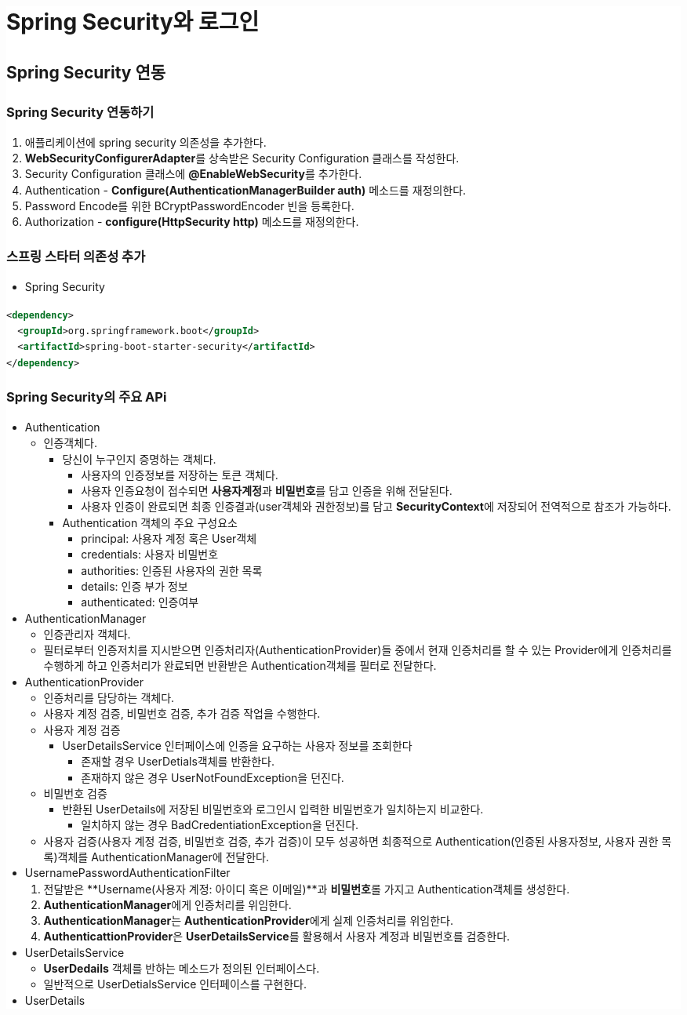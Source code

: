 # Spring Security와 로그인

## Spring Security 연동

### Spring Security 연동하기

1. 애플리케이션에 spring security 의존성을 추가한다.
2. **WebSecurityConfigurerAdapter**를 상속받은 Security Configuration 클래스를 작성한다.
3. Security Configuration 클래스에 **@EnableWebSecurity**를 추가한다.
4. Authentication - **Configure(AuthenticationManagerBuilder auth)** 메소드를 재정의한다.
5. Password Encode를 위한 BCryptPasswordEncoder 빈을 등록한다.
6. Authorization - **configure(HttpSecurity http)** 메소드를 재정의한다.

### 스프링 스타터 의존성 추가

- Spring Security

```xml
<dependency>
  <groupId>org.springframework.boot</groupId>
  <artifactId>spring-boot-starter-security</artifactId>
</dependency>
```

### Spring Security의 주요 APi

- Authentication
  - 인증객체다.
	- 당신이 누구인지 증명하는 객체다.
		- 사용자의 인증정보를 저장하는 토큰 객체다.
		- 사용자 인증요청이 접수되면 **사용자계정**과 **비밀번호**를 담고 인증을 위해 전달된다.
		- 사용자 인증이 완료되면 최종 인증결과(user객체와 권한정보)를 담고 **SecurityContext**에 저장되어 전역적으로 참조가 가능하다.
	- Authentication 객체의 주요 구성요소
		- principal: 사용자 계정 혹은 User객체
		- credentials: 사용자 비밀번호
		- authorities: 인증된 사용자의 권한 목록
		- details: 인증 부가 정보
		- authenticated: 인증여부
- AuthenticationManager
	- 인증관리자 객체다.
	- 필터로부터 인증저치를 지시받으면 인증처리자(AuthenticationProvider)들 중에서 현재 인증처리를 할 수 있는 Provider에게 인증처리를 수행하게 하고 인증처리가 완료되면 반환받은 Authentication객체를 필터로 전달한다.
- AuthenticationProvider
	- 인증처리를 담당하는 객체다.
	- 사용자 계정 검증, 비밀번호 검증, 추가 검증 작업을 수행한다.
	- 사용자 계정 검증
		- UserDetailsService 인터페이스에 인증을 요구하는 사용자 정보를 조회한다
			- 존재할 경우 UserDetials객체를 반환한다.
			- 존재하지 않은 경우 UserNotFoundException을 던진다.
	- 비밀번호 검증
		- 반환된 UserDetails에 저장된 비밀번호와 로그인시 입력한 비밀번호가 일치하는지 비교한다.
			- 일치하지 않는 경우 BadCredentiationException을 던진다.
	- 사용자 검증(사용자 계정 검증, 비밀번호 검증, 추가 검증)이 모두 성공하면 최종적으로 Authentication(인증된 사용자정보, 사용자 권한 목록)객체를 AuthenticationManager에 전달한다.
- UsernamePasswordAuthenticationFilter
	1. 전달받은 **Username(사용자 계정: 아이디 혹은 이메일)**과 **비밀번호**롤 가지고 Authentication객체를 생성한다.
	2. **AuthenticationManager**에게 인증처리를 위임한다.
	3. **AuthenticationManager**는 **AuthenticationProvider**에게 실제 인증처리를 위임한다.
	4. **AuthenticattionProvider**은 **UserDetailsService**를 활용해서 사용자 계정과 비밀번호를 검증한다.
- UserDetailsService
	- **UserDedails** 객체를 반하는 메소드가 정의된 인터페이스다.
	- 일반적으로 UserDetialsService 인터페이스를 구현한다.
- UserDetails